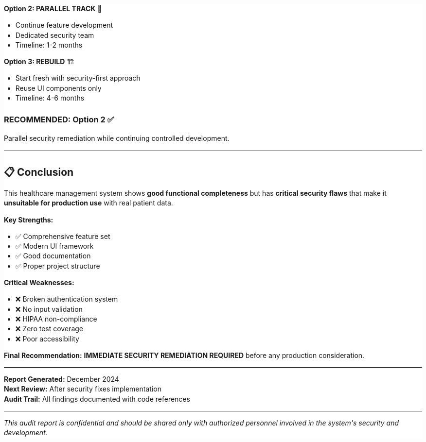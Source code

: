 **Option 2: PARALLEL TRACK** 🔄
- Continue feature development
- Dedicated security team
- Timeline: 1-2 months

**Option 3: REBUILD** 🏗️
- Start fresh with security-first approach
- Reuse UI components only
- Timeline: 4-6 months

### **RECOMMENDED: Option 2** ✅
Parallel security remediation while continuing controlled development.

---

## 📋 Conclusion

This healthcare management system shows **good functional completeness** but has **critical security flaws** that make it **unsuitable for production use** with real patient data.

**Key Strengths:**
- ✅ Comprehensive feature set
- ✅ Modern UI framework
- ✅ Good documentation
- ✅ Proper project structure

**Critical Weaknesses:**
- ❌ Broken authentication system
- ❌ No input validation
- ❌ HIPAA non-compliance
- ❌ Zero test coverage
- ❌ Poor accessibility

**Final Recommendation:** **IMMEDIATE SECURITY REMEDIATION REQUIRED** before any production consideration.

---

**Report Generated:** December 2024  
**Next Review:** After security fixes implementation  
**Audit Trail:** All findings documented with code references

---

*This audit report is confidential and should be shared only with authorized personnel involved in the system's security and development.*